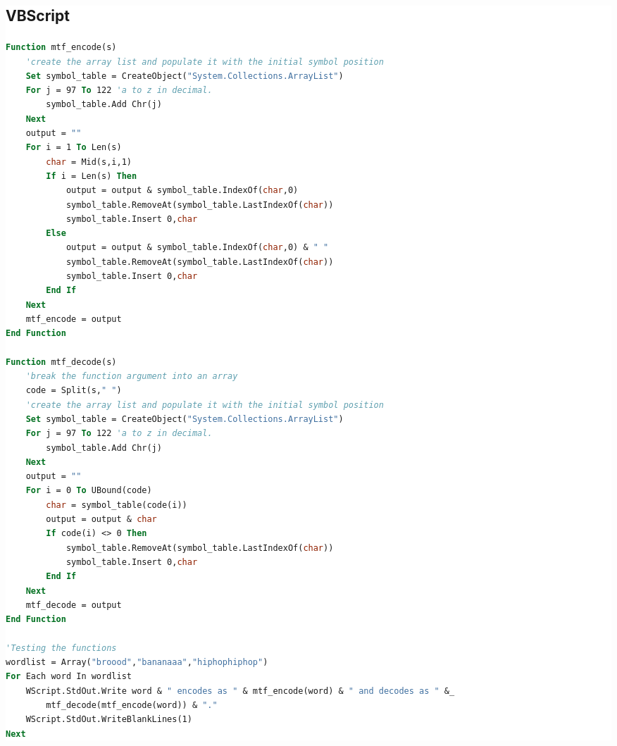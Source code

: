 

## VBScript


```vb
Function mtf_encode(s)
	'create the array list and populate it with the initial symbol position
	Set symbol_table = CreateObject("System.Collections.ArrayList")
	For j = 97 To 122 'a to z in decimal.
		symbol_table.Add Chr(j)
	Next
	output = ""
	For i = 1 To Len(s)
		char = Mid(s,i,1)
		If i = Len(s) Then
			output = output & symbol_table.IndexOf(char,0)
			symbol_table.RemoveAt(symbol_table.LastIndexOf(char))
			symbol_table.Insert 0,char
		Else
			output = output & symbol_table.IndexOf(char,0) & " "
			symbol_table.RemoveAt(symbol_table.LastIndexOf(char))
			symbol_table.Insert 0,char
		End If
	Next
	mtf_encode = output
End Function

Function mtf_decode(s)
	'break the function argument into an array
	code = Split(s," ")
	'create the array list and populate it with the initial symbol position
	Set symbol_table = CreateObject("System.Collections.ArrayList")
	For j = 97 To 122 'a to z in decimal.
		symbol_table.Add Chr(j)
	Next
	output = ""
	For i = 0 To UBound(code)
		char = symbol_table(code(i))
		output = output & char
		If code(i) <> 0 Then
			symbol_table.RemoveAt(symbol_table.LastIndexOf(char))
			symbol_table.Insert 0,char
		End If
	Next
	mtf_decode = output
End Function

'Testing the functions
wordlist = Array("broood","bananaaa","hiphophiphop")
For Each word In wordlist
	WScript.StdOut.Write word & " encodes as " & mtf_encode(word) & " and decodes as " &_
		mtf_decode(mtf_encode(word)) & "."
	WScript.StdOut.WriteBlankLines(1)
Next
```

